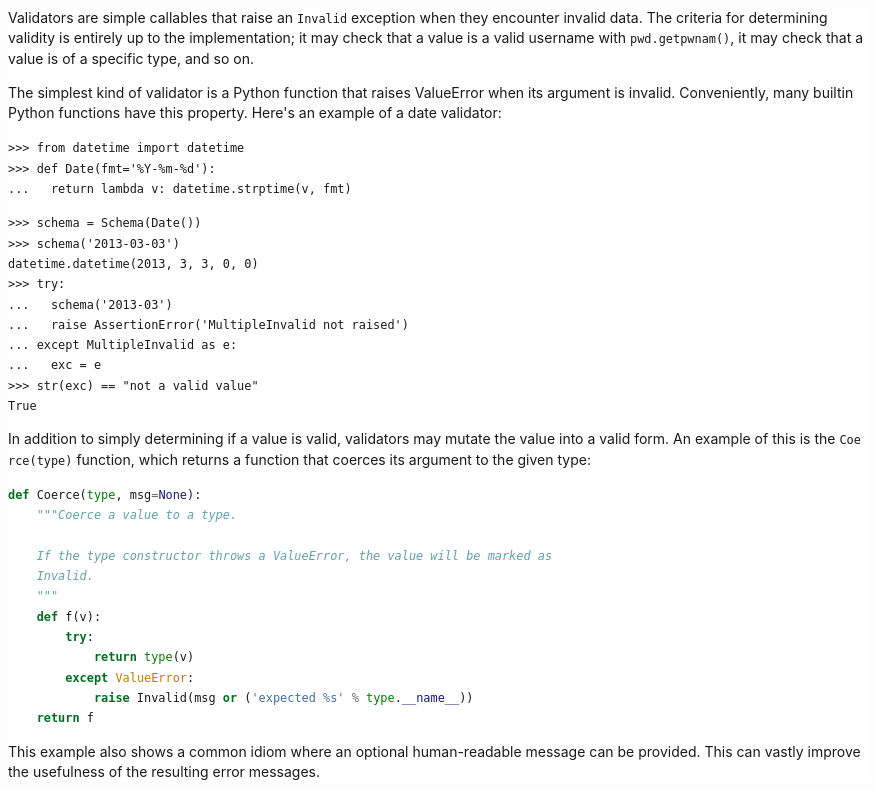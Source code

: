 Validators are simple callables that raise an `Invalid` exception when
they encounter invalid data. The criteria for determining validity is
entirely up to the implementation; it may check that a value is a valid
username with `pwd.getpwnam()`, it may check that a value is of a
specific type, and so on.

The simplest kind of validator is a Python function that raises
ValueError when its argument is invalid. Conveniently, many builtin
Python functions have this property. Here's an example of a date
validator:

```pycon
>>> from datetime import datetime
>>> def Date(fmt='%Y-%m-%d'):
...   return lambda v: datetime.strptime(v, fmt)

```

```pycon
>>> schema = Schema(Date())
>>> schema('2013-03-03')
datetime.datetime(2013, 3, 3, 0, 0)
>>> try:
...   schema('2013-03')
...   raise AssertionError('MultipleInvalid not raised')
... except MultipleInvalid as e:
...   exc = e
>>> str(exc) == "not a valid value"
True

```

In addition to simply determining if a value is valid, validators may
mutate the value into a valid form. An example of this is the
`Coerce(type)` function, which returns a function that coerces its
argument to the given type:

```python
def Coerce(type, msg=None):
    """Coerce a value to a type.

    If the type constructor throws a ValueError, the value will be marked as
    Invalid.
    """
    def f(v):
        try:
            return type(v)
        except ValueError:
            raise Invalid(msg or ('expected %s' % type.__name__))
    return f

```

This example also shows a common idiom where an optional human-readable
message can be provided. This can vastly improve the usefulness of the
resulting error messages.
